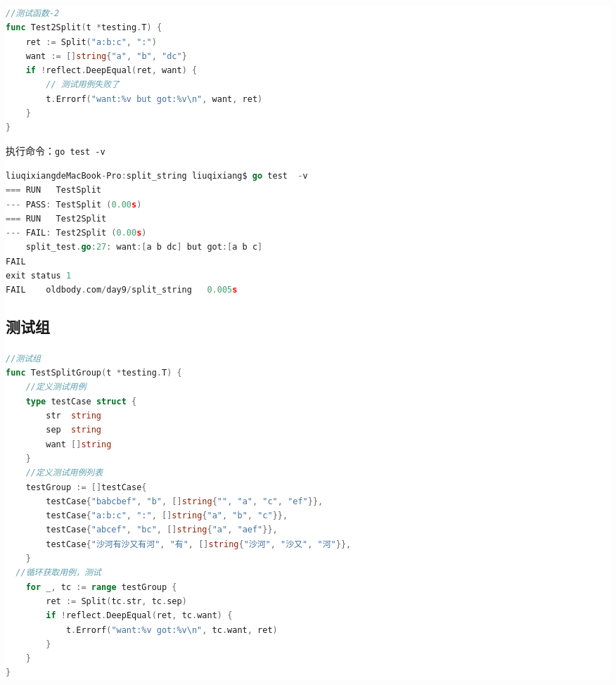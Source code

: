 ```go
//测试函数-2
func Test2Split(t *testing.T) {
	ret := Split("a:b:c", ":")
	want := []string{"a", "b", "dc"}
	if !reflect.DeepEqual(ret, want) {
		// 测试用例失败了
		t.Errorf("want:%v but got:%v\n", want, ret)
	}
}

```

执行命令：`go test -v `

```go
liuqixiangdeMacBook-Pro:split_string liuqixiang$ go test  -v 
=== RUN   TestSplit
--- PASS: TestSplit (0.00s)
=== RUN   Test2Split
--- FAIL: Test2Split (0.00s)
    split_test.go:27: want:[a b dc] but got:[a b c]
FAIL
exit status 1
FAIL    oldbody.com/day9/split_string   0.005s
```

## 测试组

```go
//测试组
func TestSplitGroup(t *testing.T) {
	//定义测试用例
	type testCase struct {
		str  string
		sep  string
		want []string
	}
	//定义测试用例列表
	testGroup := []testCase{
		testCase{"babcbef", "b", []string{"", "a", "c", "ef"}},
		testCase{"a:b:c", ":", []string{"a", "b", "c"}},
		testCase{"abcef", "bc", []string{"a", "aef"}},
		testCase{"沙河有沙又有河", "有", []string{"沙河", "沙又", "河"}},
	}
  //循环获取用例，测试
	for _, tc := range testGroup {
		ret := Split(tc.str, tc.sep)
		if !reflect.DeepEqual(ret, tc.want) {
			t.Errorf("want:%v got:%v\n", tc.want, ret)
		}
	}
}
```
